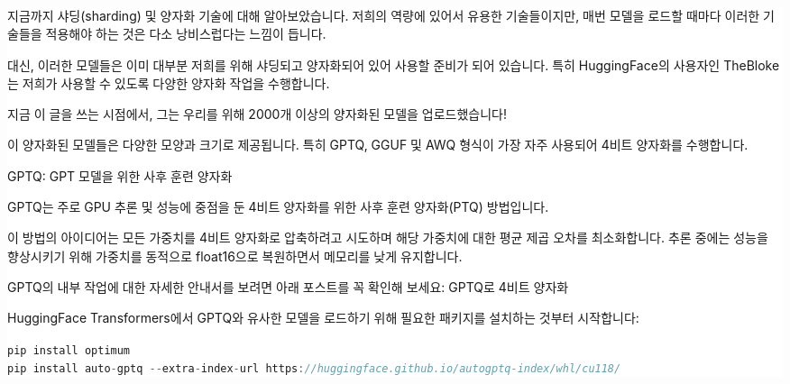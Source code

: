 지금까지 샤딩(sharding) 및 양자화 기술에 대해 알아보았습니다. 저희의 역량에 있어서 유용한 기술들이지만, 매번 모델을 로드할 때마다 이러한 기술들을 적용해야 하는 것은 다소 낭비스럽다는 느낌이 듭니다.

대신, 이러한 모델들은 이미 대부분 저희를 위해 샤딩되고 양자화되어 있어 사용할 준비가 되어 있습니다. 특히 HuggingFace의 사용자인 TheBloke는 저희가 사용할 수 있도록 다양한 양자화 작업을 수행합니다.



<ins class="adsbygoogle"
     style="display:block"
     data-ad-client="ca-pub-4877378276818686"
     data-ad-slot="1107185301"
     data-ad-format="auto"
     data-full-width-responsive="true"></ins>

<script>
     (adsbygoogle = window.adsbygoogle || []).push({});
</script>

지금 이 글을 쓰는 시점에서, 그는 우리를 위해 2000개 이상의 양자화된 모델을 업로드했습니다!

이 양자화된 모델들은 다양한 모양과 크기로 제공됩니다. 특히 GPTQ, GGUF 및 AWQ 형식이 가장 자주 사용되어 4비트 양자화를 수행합니다.

GPTQ: GPT 모델을 위한 사후 훈련 양자화

GPTQ는 주로 GPU 추론 및 성능에 중점을 둔 4비트 양자화를 위한 사후 훈련 양자화(PTQ) 방법입니다.



<ins class="adsbygoogle"
     style="display:block"
     data-ad-client="ca-pub-4877378276818686"
     data-ad-slot="1107185301"
     data-ad-format="auto"
     data-full-width-responsive="true"></ins>

<script>
     (adsbygoogle = window.adsbygoogle || []).push({});
</script>

이 방법의 아이디어는 모든 가중치를 4비트 양자화로 압축하려고 시도하며 해당 가중치에 대한 평균 제곱 오차를 최소화합니다. 추론 중에는 성능을 향상시키기 위해 가중치를 동적으로 float16으로 복원하면서 메모리를 낮게 유지합니다.

GPTQ의 내부 작업에 대한 자세한 안내서를 보려면 아래 포스트를 꼭 확인해 보세요: GPTQ로 4비트 양자화

HuggingFace Transformers에서 GPTQ와 유사한 모델을 로드하기 위해 필요한 패키지를 설치하는 것부터 시작합니다:

```js
pip install optimum
pip install auto-gptq --extra-index-url https://huggingface.github.io/autogptq-index/whl/cu118/
```



<ins class="adsbygoogle"
     style="display:block"
     data-ad-client="ca-pub-4877378276818686"
     data-ad-slot="1107185301"
     data-ad-format="auto"
     data-full-width-responsive="true"></ins>
